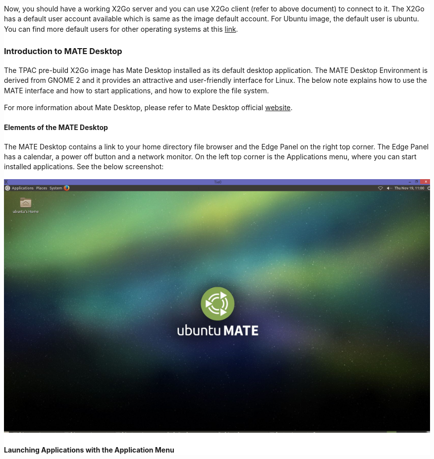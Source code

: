 Now, you should have a working X2Go server and you can use X2Go client (refer
to above document) to connect to it. The X2Go has a default user account
available which is same as the image default account. For Ubuntu image, the
default user is ubuntu. You can find more default users for other operating
systems at this [link][nectar-image].

### Introduction to MATE Desktop

The TPAC pre-build X2Go image has Mate Desktop installed as its default desktop
application. The MATE Desktop Environment is derived from GNOME 2 and it provides
an attractive and user-friendly interface for Linux. The below note explains how
to use the MATE interface and how to start applications, and how to explore the
file system.

For more information about Mate Desktop, please refer to Mate Desktop official
[website][mate].

#### Elements of the MATE Desktop

The MATE Desktop contains a link to your home directory file browser and the Edge
Panel on the right top corner. The Edge Panel has a calendar, a power off button
and a network monitor. On the left top corner is the Applications menu, where you
can start installed applications. See the below screenshot:

![`snapshot4`](images/tpac-remote-desktop-4.png)

#### Launching Applications with the Application Menu


[winscp]: https://winscp.net/eng/download.php
[mate]: http://mate-desktop.org/
[nectar-image]: https://wiki.rc.nectar.org.au/wiki/Image_Catalog
[dashboard]: https://dashboard.rc.nectar.org.au
[nectar-launch-instance]: https://support.nectar.org.au/support/solutions/articles/6000055376-launching-virtual-machines
[x2go]: http://wiki.x2go.org/
[x2go-redhat]: http://wiki.x2go.org/doku.php/wiki:repositories:redhat
[x2go-os]: http://code.x2go.org/releases/binary-macosx/x2goclient/
[xquartz]: http://www.xquartz.org/
[x2go]: http://wiki.x2go.org/doku.php/doc:newtox2go
[x2go-windows]: http://code.x2go.org/releases/binary-win32/x2goclient/releases/4.0.5.0-2015.07.31/